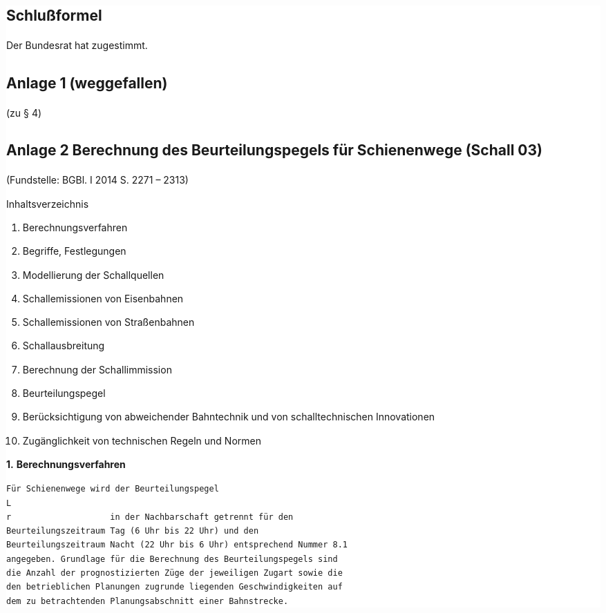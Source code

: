 

## Schlußformel

Der Bundesrat hat zugestimmt.


## Anlage 1 (weggefallen)


(zu § 4)

## Anlage 2 Berechnung des Beurteilungspegels für Schienenwege (Schall 03)

(Fundstelle: BGBl. I 2014 S. 2271 – 2313)

Inhaltsverzeichnis

1.  Berechnungsverfahren


2.  Begriffe, Festlegungen


3.  Modellierung der Schallquellen


4.  Schallemissionen von Eisenbahnen


5.  Schallemissionen von Straßenbahnen


6.  Schallausbreitung


7.  Berechnung der Schallimmission


8.  Beurteilungspegel


9.  Berücksichtigung von abweichender Bahntechnik und von
    schalltechnischen Innovationen


10. Zugänglichkeit von technischen Regeln und Normen





**1.** **Berechnungsverfahren**

    Für Schienenwege wird der Beurteilungspegel
    L
    r                    in der Nachbarschaft getrennt für den
    Beurteilungszeitraum Tag (6 Uhr bis 22 Uhr) und den
    Beurteilungszeitraum Nacht (22 Uhr bis 6 Uhr) entsprechend Nummer 8.1
    angegeben. Grundlage für die Berechnung des Beurteilungspegels sind
    die Anzahl der prognostizierten Züge der jeweiligen Zugart sowie die
    den betrieblichen Planungen zugrunde liegenden Geschwindigkeiten auf
    dem zu betrachtenden Planungsabschnitt einer Bahnstrecke.
